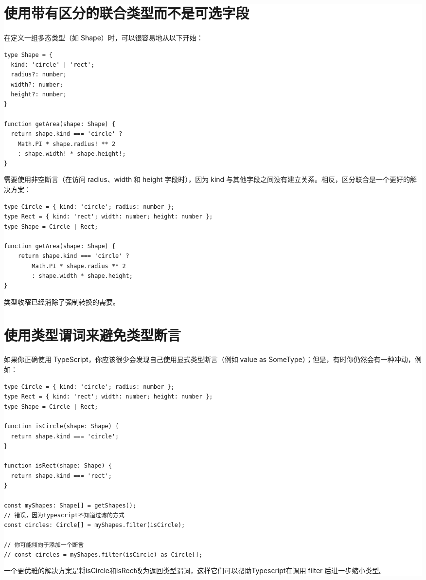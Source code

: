 # 使用带有区分的联合类型而不是可选字段
在定义一组多态类型（如 Shape）时，可以很容易地从以下开始：

```
type Shape = {
  kind: 'circle' | 'rect';
  radius?: number;
  width?: number;
  height?: number;
}

function getArea(shape: Shape) {
  return shape.kind === 'circle' ? 
    Math.PI * shape.radius! ** 2
    : shape.width! * shape.height!;
}
```
需要使用非空断言（在访问 radius、width 和 height 字段时），因为 kind 与其他字段之间没有建立关系。相反，区分联合是一个更好的解决方案：

```
type Circle = { kind: 'circle'; radius: number };
type Rect = { kind: 'rect'; width: number; height: number };
type Shape = Circle | Rect;

function getArea(shape: Shape) {
    return shape.kind === 'circle' ? 
        Math.PI * shape.radius ** 2
        : shape.width * shape.height;
}
```
类型收窄已经消除了强制转换的需要。

# 使用类型谓词来避免类型断言
如果你正确使用 TypeScript，你应该很少会发现自己使用显式类型断言（例如 value as SomeType）；但是，有时你仍然会有一种冲动，例如：
```
type Circle = { kind: 'circle'; radius: number };
type Rect = { kind: 'rect'; width: number; height: number };
type Shape = Circle | Rect;

function isCircle(shape: Shape) {
  return shape.kind === 'circle';
}

function isRect(shape: Shape) {
  return shape.kind === 'rect';
}

const myShapes: Shape[] = getShapes();
// 错误，因为typescript不知道过滤的方式
const circles: Circle[] = myShapes.filter(isCircle);

// 你可能倾向于添加一个断言
// const circles = myShapes.filter(isCircle) as Circle[];
```
一个更优雅的解决方案是将isCircle和isRect改为返回类型谓词，这样它们可以帮助Typescript在调用 filter 后进一步缩小类型。
